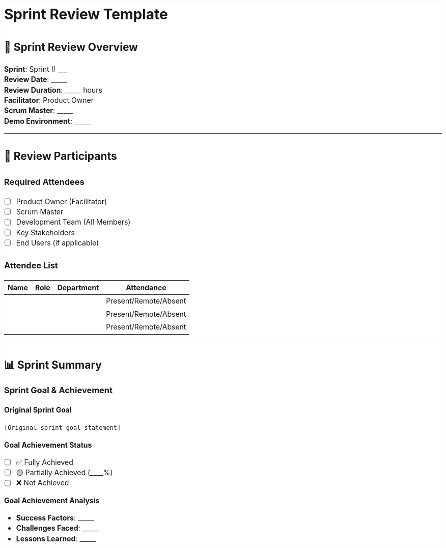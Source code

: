 # Sprint Review Template

## 🎯 **Sprint Review Overview**

**Sprint**: Sprint # ___  
**Review Date**: _____  
**Review Duration**: _____ hours  
**Facilitator**: Product Owner  
**Scrum Master**: _____  
**Demo Environment**: _____  

---

## 👥 **Review Participants**

### **Required Attendees**
- [ ] Product Owner (Facilitator)
- [ ] Scrum Master
- [ ] Development Team (All Members)
- [ ] Key Stakeholders
- [ ] End Users (if applicable)

### **Attendee List**
| Name | Role | Department | Attendance |
|------|------|------------|------------|
| | | | Present/Remote/Absent |
| | | | Present/Remote/Absent |
| | | | Present/Remote/Absent |

---

## 📊 **Sprint Summary**

### **Sprint Goal & Achievement**
**Original Sprint Goal**
```
[Original sprint goal statement]
```

**Goal Achievement Status**
- [ ] ✅ Fully Achieved
- [ ] 🟡 Partially Achieved (____%)
- [ ] ❌ Not Achieved

**Goal Achievement Analysis**
- **Success Factors**: _____
- **Challenges Faced**: _____
- **Lessons Learned**: _____
